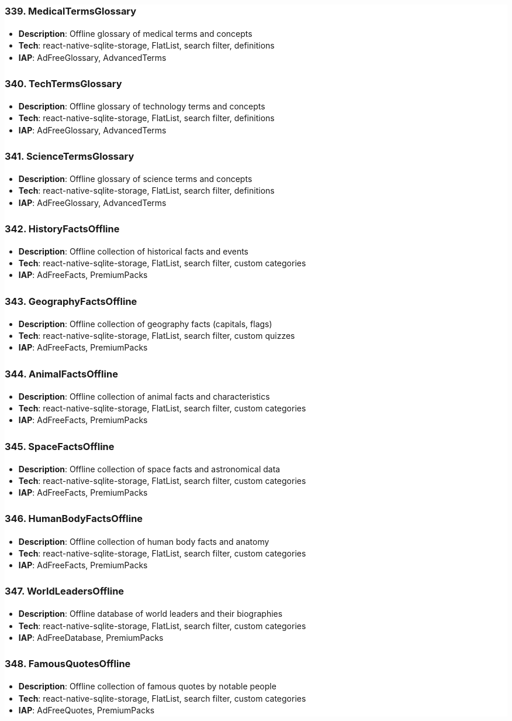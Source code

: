 ### 339. MedicalTermsGlossary
- **Description**: Offline glossary of medical terms and concepts
- **Tech**: react-native-sqlite-storage, FlatList, search filter, definitions
- **IAP**: AdFreeGlossary, AdvancedTerms

### 340. TechTermsGlossary
- **Description**: Offline glossary of technology terms and concepts
- **Tech**: react-native-sqlite-storage, FlatList, search filter, definitions
- **IAP**: AdFreeGlossary, AdvancedTerms

### 341. ScienceTermsGlossary
- **Description**: Offline glossary of science terms and concepts
- **Tech**: react-native-sqlite-storage, FlatList, search filter, definitions
- **IAP**: AdFreeGlossary, AdvancedTerms

### 342. HistoryFactsOffline
- **Description**: Offline collection of historical facts and events
- **Tech**: react-native-sqlite-storage, FlatList, search filter, custom categories
- **IAP**: AdFreeFacts, PremiumPacks

### 343. GeographyFactsOffline
- **Description**: Offline collection of geography facts (capitals, flags)
- **Tech**: react-native-sqlite-storage, FlatList, search filter, custom quizzes
- **IAP**: AdFreeFacts, PremiumPacks

### 344. AnimalFactsOffline
- **Description**: Offline collection of animal facts and characteristics
- **Tech**: react-native-sqlite-storage, FlatList, search filter, custom categories
- **IAP**: AdFreeFacts, PremiumPacks

### 345. SpaceFactsOffline
- **Description**: Offline collection of space facts and astronomical data
- **Tech**: react-native-sqlite-storage, FlatList, search filter, custom categories
- **IAP**: AdFreeFacts, PremiumPacks

### 346. HumanBodyFactsOffline
- **Description**: Offline collection of human body facts and anatomy
- **Tech**: react-native-sqlite-storage, FlatList, search filter, custom categories
- **IAP**: AdFreeFacts, PremiumPacks

### 347. WorldLeadersOffline
- **Description**: Offline database of world leaders and their biographies
- **Tech**: react-native-sqlite-storage, FlatList, search filter, custom categories
- **IAP**: AdFreeDatabase, PremiumPacks

### 348. FamousQuotesOffline
- **Description**: Offline collection of famous quotes by notable people
- **Tech**: react-native-sqlite-storage, FlatList, search filter, custom categories
- **IAP**: AdFreeQuotes, PremiumPacks
